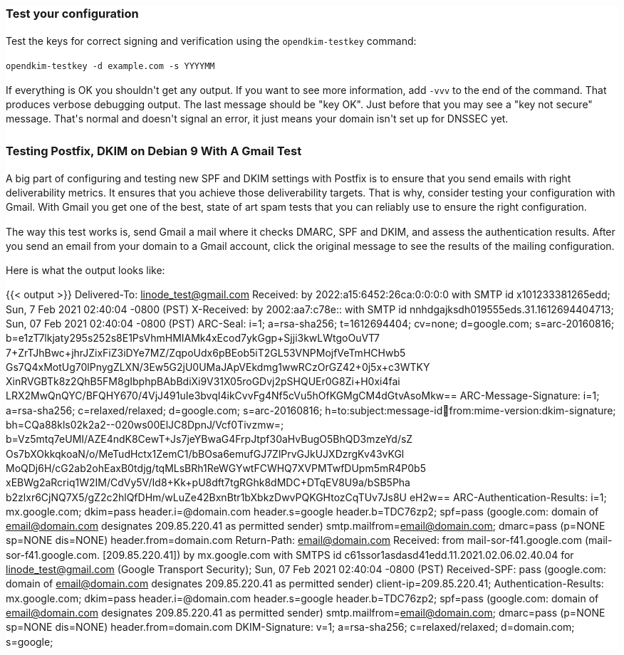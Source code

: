 ### Test your configuration

Test the keys for correct signing and verification using the `opendkim-testkey` command:

    opendkim-testkey -d example.com -s YYYYMM

If everything is OK you shouldn't get any output. If you want to see more information, add `-vvv` to the end of the command. That produces verbose debugging output. The last message should be "key OK". Just before that you may see a "key not secure" message. That's normal and doesn't signal an error, it just means your domain isn't set up for DNSSEC yet.

### Testing Postfix, DKIM on Debian 9 With A Gmail Test

A big part of configuring and testing new SPF and DKIM settings with Postfix is to ensure that you send emails with right deliverability metrics. It ensures that you achieve those deliverability targets. That is why, consider testing your configuration with Gmail. With Gmail you get one of the best, state of art spam tests that you can reliably use to ensure the right configuration.

The way this test works is, send Gmail a mail where it checks DMARC, SPF and DKIM, and assess the authentication results. After you send an email from your domain to a Gmail account, click the original message to see the results of the mailing configuration.

Here is what the output looks like:

{{< output >}}
Delivered-To: linode_test@gmail.com
Received: by 2022:a15:6452:26ca:0:0:0:0 with SMTP id x101233381265edd;
    Sun, 7 Feb 2021 02:40:04 -0800 (PST)
X-Received: by 2002:aa7:c78e:: with SMTP id nnhdgajksdh019555eds.31.1612694404713;
    Sun, 07 Feb 2021 02:40:04 -0800 (PST)
ARC-Seal: i=1; a=rsa-sha256; t=1612694404; cv=none;
    d=google.com; s=arc-20160816;
    b=e1zT7lkjaty295s252s8E1PsVhmHMIAMk4xEcod7ykGgp+Sjji3kwLWtgoOuVT7
    7+ZrTJhBwc+jhrJZixFiZ3iDYe7MZ/ZqpoUdx6pBEob5iT2GL53VNPMojfVeTmHCHwb5
    Gs7Q4xMotUg70lPnygZLXN/3Ew5G2jU0UMaJApVEkdmg1wwRCzOrGZ42+0j5x+c3WTKY
    XinRVGBTk8z2QhB5FM8gIbphpBAbBdiXi9V31X05roGDvj2pSHQUEr0G8Zi+H0xi4fai
    LRX2MwQnQYC/BFQHY670/4VjJ491uIe3bvqI4ikCvvFg4Nf5cVu5hOfKGMgCM4dGtvAsoMkw==
ARC-Message-Signature: i=1; a=rsa-sha256; c=relaxed/relaxed; d=google.com; s=arc-20160816;
    h=to:subject:message-id:date:from:mime-version:dkim-signature;
    bh=CQa88kls02k2a2--020ws00ElJC8DpnJ/Vcf0Tivzmw=;
    b=Vz5mtq7eUMI/AZE4ndK8CewT+Js7jeYBwaG4FrpJtpf30aHvBugO5BhQD3mzeYd/sZ
    Os7bXOkkqkoaN/o/MeTudHctx1ZemC1/bBOsa6emufGJ7ZlPrvGJkUJXDzrgKv43vKGl
    MoQDj6H/cG2ab2ohEaxB0tdjg/tqMLsBRh1ReWGYwtFCWHQ7XVPMTwfDUpm5mR4P0b5
    xEBWg2aRcriq1W2IM/CdVy5V/Id8+Kk+pU8dft7tgRGhk8dMDC+DTqEV8U9a/bSB5Pha
    b2zlxr6CjNQ7X5/gZ2c2hlQfDHm/wLuZe42BxnBtr1bXbkzDwvPQKGHtozCqTUv7Js8U
    eH2w==
ARC-Authentication-Results: i=1; mx.google.com;
    dkim=pass header.i=@domain.com header.s=google header.b=TDC76zp2;
    spf=pass (google.com: domain of email@domain.com designates 209.85.220.41 as permitted sender) smtp.mailfrom=email@domain.com;
    dmarc=pass (p=NONE sp=NONE dis=NONE) header.from=domain.com
Return-Path: <email@domain.com>
Received: from mail-sor-f41.google.com (mail-sor-f41.google.com. [209.85.220.41])
    by mx.google.com with SMTPS id c61ssor1asdasd41edd.11.2021.02.06.02.40.04
    for <linode_test@gmail.com>
    (Google Transport Security);
    Sun, 07 Feb 2021 02:40:04 -0800 (PST)
Received-SPF: pass (google.com: domain of email@domain.com designates 209.85.220.41 as permitted sender) client-ip=209.85.220.41;
Authentication-Results: mx.google.com;
    dkim=pass header.i=@domain.com header.s=google header.b=TDC76zp2;
    spf=pass (google.com: domain of email@domain.com designates 209.85.220.41 as permitted sender) smtp.mailfrom=email@domain.com;
    dmarc=pass (p=NONE sp=NONE dis=NONE) header.from=domain.com
DKIM-Signature: v=1; a=rsa-sha256; c=relaxed/relaxed;
    d=domain.com; s=google;
